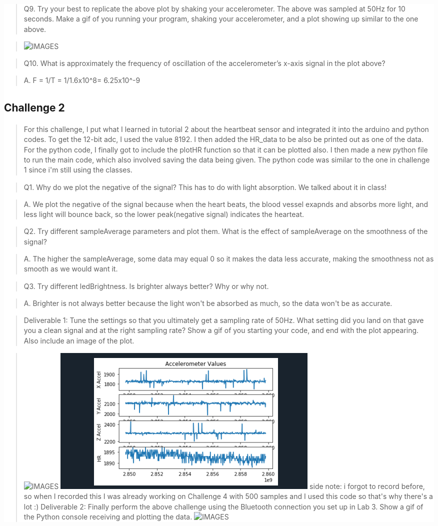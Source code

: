 >Q9. Try your best to replicate the above plot by shaking your accelerometer. The above was sampled at 50Hz for 10 seconds. Make a gif of you running your program, shaking your accelerometer, and a plot showing up similar to the one above.

>![IMAGES](LAB4IMAGES/tutorial2.gif)

>Q10. What is approximately the frequency of oscillation of the accelerometer’s x-axis signal in the plot above?

>A. F = 1/T = 1/1.6x10^8= 6.25x10^-9

## Challenge 2
>For this challenge, I put what I learned in tutorial 2 about the heartbeat sensor and integrated it into the arduino and python codes. To get the 12-bit adc, I used the value 8192. I then added the HR_data to be also be printed out as one of the data. For the python code, I finally got to include the plotHR function so that it can be plotted also. I then made a new python file to run the main code, which also involved saving the data being given. The python code was similar to the one in challenge 1 since i'm still using the classes.

>Q1. Why do we plot the negative of the signal? This has to do with light absorption. We talked about it in class!

>A. We plot the negative of the signal because when the heart beats, the blood vessel exapnds and absorbs more light, and less light will bounce back, so the lower peak(negative signal) indicates the hearteat.

>Q2. Try different sampleAverage parameters and plot them. What is the effect of sampleAverage on the smoothness of the signal? 

>A. The higher the sampleAverage, some data may equal 0 so it makes the data less accurate, making the smoothness not as smooth as we would want it.

>Q3. Try different ledBrightness. Is brighter always better? Why or why not.

>A. Brighter is not always better because the light won't be absorbed as much, so the data won't be as accurate. 

>Deliverable 1: Tune the settings so that you ultimately get a sampling rate of 50Hz. What setting did you land on that gave you a clean signal and at the right sampling rate? Show a gif of you starting your code, and end with the plot appearing. Also include an image of the plot. 

>![IMAGES](LAB4IMAGES/c2d1f.gif)
>![IMAGES](LAB4IMAGES/c2d1.png)
>side note: i forgot to record before, so when I recorded this I was already working on Challenge 4 with 500 samples and I used this code so that's why there's a lot :)
>Deliverable 2: Finally perform the above challenge using the Bluetooth connection you set up in Lab 3. Show a gif of the Python console receiving and plotting the data.
>![IMAGES](LAB4IMAGES/c2d2.gif)
